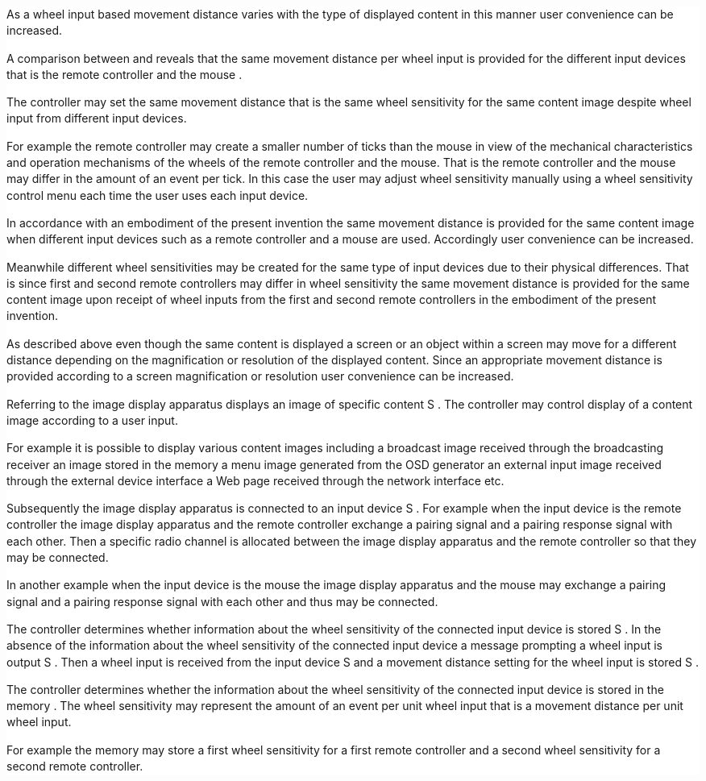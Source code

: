 As a wheel input based movement distance varies with the type of displayed content in this manner user convenience can be increased.

A comparison between and reveals that the same movement distance per wheel input is provided for the different input devices that is the remote controller and the mouse .

The controller may set the same movement distance that is the same wheel sensitivity for the same content image despite wheel input from different input devices.

For example the remote controller may create a smaller number of ticks than the mouse in view of the mechanical characteristics and operation mechanisms of the wheels of the remote controller and the mouse. That is the remote controller and the mouse may differ in the amount of an event per tick. In this case the user may adjust wheel sensitivity manually using a wheel sensitivity control menu each time the user uses each input device.

In accordance with an embodiment of the present invention the same movement distance is provided for the same content image when different input devices such as a remote controller and a mouse are used. Accordingly user convenience can be increased.

Meanwhile different wheel sensitivities may be created for the same type of input devices due to their physical differences. That is since first and second remote controllers may differ in wheel sensitivity the same movement distance is provided for the same content image upon receipt of wheel inputs from the first and second remote controllers in the embodiment of the present invention.

As described above even though the same content is displayed a screen or an object within a screen may move for a different distance depending on the magnification or resolution of the displayed content. Since an appropriate movement distance is provided according to a screen magnification or resolution user convenience can be increased.

Referring to the image display apparatus displays an image of specific content S . The controller may control display of a content image according to a user input.

For example it is possible to display various content images including a broadcast image received through the broadcasting receiver an image stored in the memory a menu image generated from the OSD generator an external input image received through the external device interface a Web page received through the network interface etc.

Subsequently the image display apparatus is connected to an input device S . For example when the input device is the remote controller the image display apparatus and the remote controller exchange a pairing signal and a pairing response signal with each other. Then a specific radio channel is allocated between the image display apparatus and the remote controller so that they may be connected.

In another example when the input device is the mouse the image display apparatus and the mouse may exchange a pairing signal and a pairing response signal with each other and thus may be connected.

The controller determines whether information about the wheel sensitivity of the connected input device is stored S . In the absence of the information about the wheel sensitivity of the connected input device a message prompting a wheel input is output S . Then a wheel input is received from the input device S and a movement distance setting for the wheel input is stored S .

The controller determines whether the information about the wheel sensitivity of the connected input device is stored in the memory . The wheel sensitivity may represent the amount of an event per unit wheel input that is a movement distance per unit wheel input.

For example the memory may store a first wheel sensitivity for a first remote controller and a second wheel sensitivity for a second remote controller.

